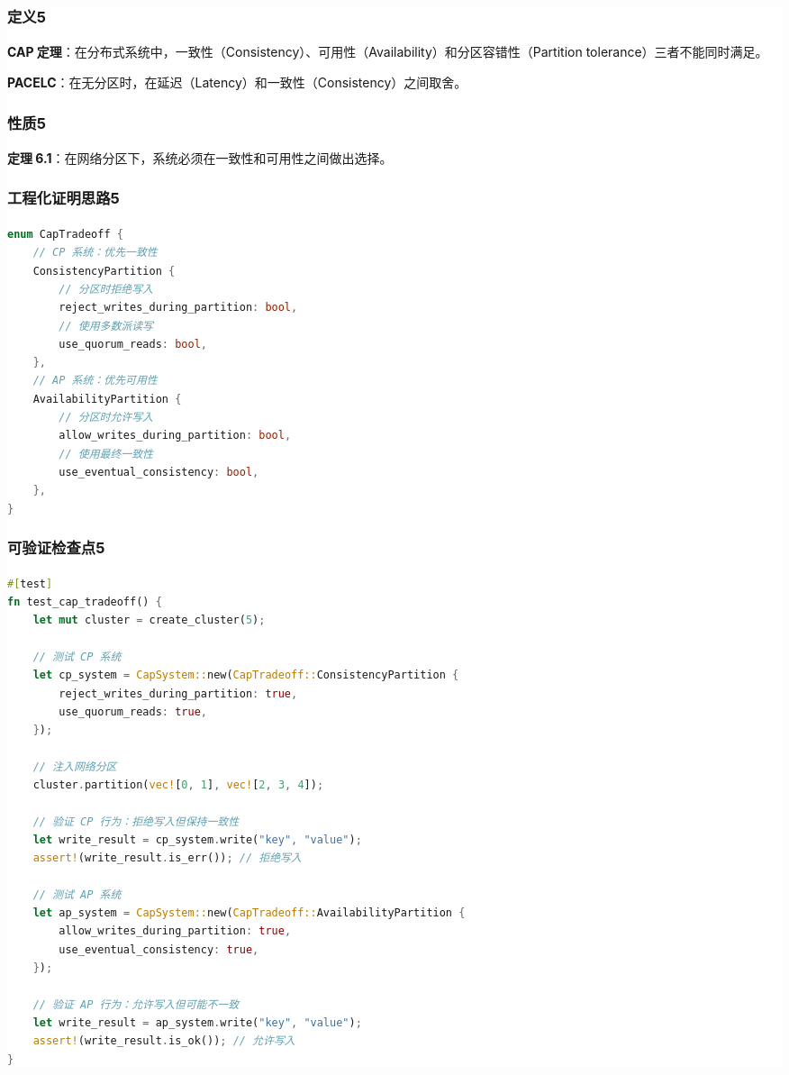 ### 定义5

**CAP 定理**：在分布式系统中，一致性（Consistency）、可用性（Availability）和分区容错性（Partition tolerance）三者不能同时满足。

**PACELC**：在无分区时，在延迟（Latency）和一致性（Consistency）之间取舍。

### 性质5

**定理 6.1**：在网络分区下，系统必须在一致性和可用性之间做出选择。

### 工程化证明思路5

```rust
enum CapTradeoff {
    // CP 系统：优先一致性
    ConsistencyPartition {
        // 分区时拒绝写入
        reject_writes_during_partition: bool,
        // 使用多数派读写
        use_quorum_reads: bool,
    },
    // AP 系统：优先可用性
    AvailabilityPartition {
        // 分区时允许写入
        allow_writes_during_partition: bool,
        // 使用最终一致性
        use_eventual_consistency: bool,
    },
}
```

### 可验证检查点5

```rust
#[test]
fn test_cap_tradeoff() {
    let mut cluster = create_cluster(5);
    
    // 测试 CP 系统
    let cp_system = CapSystem::new(CapTradeoff::ConsistencyPartition {
        reject_writes_during_partition: true,
        use_quorum_reads: true,
    });
    
    // 注入网络分区
    cluster.partition(vec![0, 1], vec![2, 3, 4]);
    
    // 验证 CP 行为：拒绝写入但保持一致性
    let write_result = cp_system.write("key", "value");
    assert!(write_result.is_err()); // 拒绝写入
    
    // 测试 AP 系统
    let ap_system = CapSystem::new(CapTradeoff::AvailabilityPartition {
        allow_writes_during_partition: true,
        use_eventual_consistency: true,
    });
    
    // 验证 AP 行为：允许写入但可能不一致
    let write_result = ap_system.write("key", "value");
    assert!(write_result.is_ok()); // 允许写入
}
```
